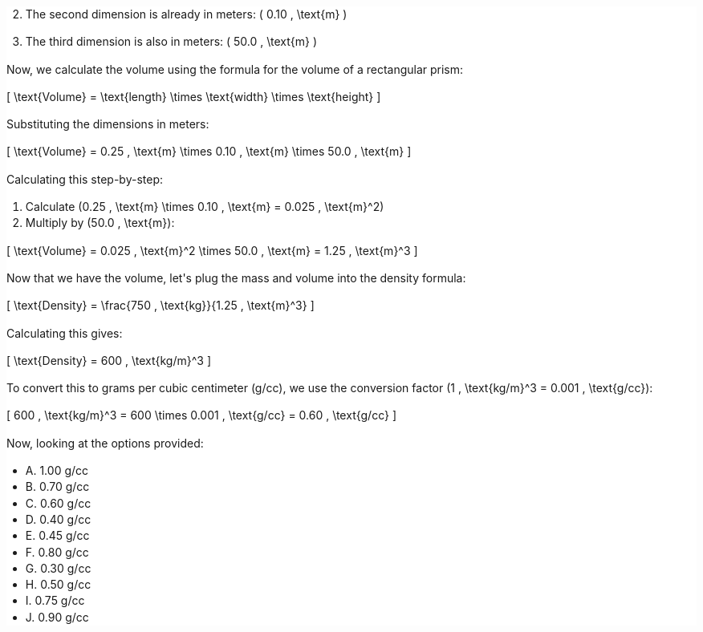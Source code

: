2. The second dimension is already in meters:
   \( 0.10 \, \text{m} \)

3. The third dimension is also in meters:
   \( 50.0 \, \text{m} \)

Now, we calculate the volume using the formula for the volume of a rectangular prism:

\[
\text{Volume} = \text{length} \times \text{width} \times \text{height}
\]

Substituting the dimensions in meters:

\[
\text{Volume} = 0.25 \, \text{m} \times 0.10 \, \text{m} \times 50.0 \, \text{m}
\]

Calculating this step-by-step:

1. Calculate \(0.25 \, \text{m} \times 0.10 \, \text{m} = 0.025 \, \text{m}^2\)
2. Multiply by \(50.0 \, \text{m}\):

\[
\text{Volume} = 0.025 \, \text{m}^2 \times 50.0 \, \text{m} = 1.25 \, \text{m}^3
\]

Now that we have the volume, let's plug the mass and volume into the density formula:

\[
\text{Density} = \frac{750 \, \text{kg}}{1.25 \, \text{m}^3}
\]

Calculating this gives:

\[
\text{Density} = 600 \, \text{kg/m}^3
\]

To convert this to grams per cubic centimeter (g/cc), we use the conversion factor \(1 \, \text{kg/m}^3 = 0.001 \, \text{g/cc}\):

\[
600 \, \text{kg/m}^3 = 600 \times 0.001 \, \text{g/cc} = 0.60 \, \text{g/cc}
\]

Now, looking at the options provided:
- A. 1.00 g/cc
- B. 0.70 g/cc
- C. 0.60 g/cc
- D. 0.40 g/cc
- E. 0.45 g/cc
- F. 0.80 g/cc
- G. 0.30 g/cc
- H. 0.50 g/cc
- I. 0.75 g/cc
- J. 0.90 g/cc
